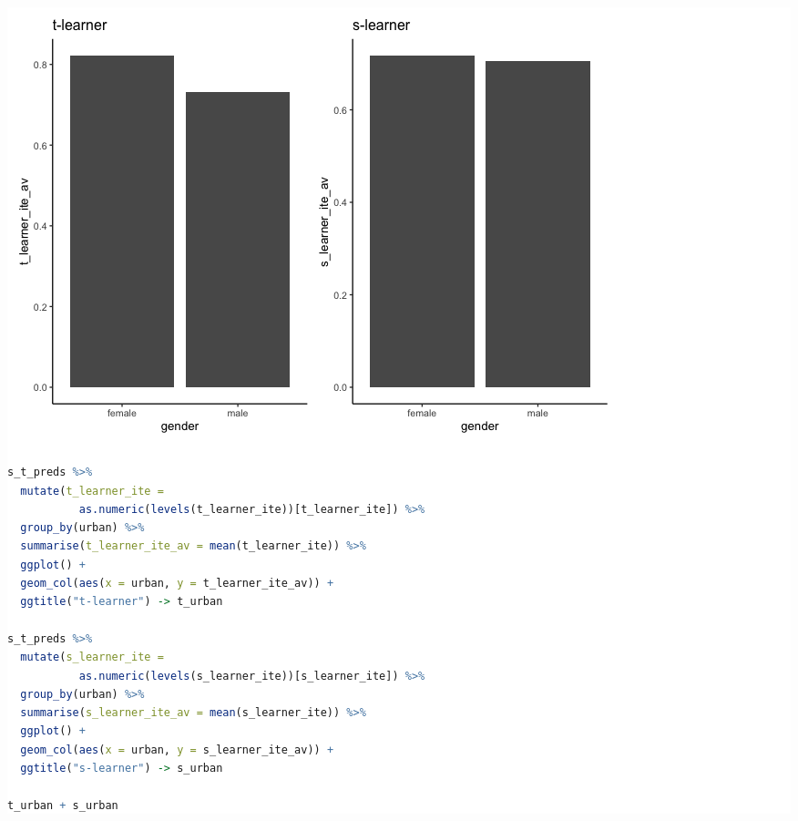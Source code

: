 ![](figures/2023-08-13_trial-t-learner/unnamed-chunk-24-1.png)

``` r
s_t_preds %>% 
  mutate(t_learner_ite = 
           as.numeric(levels(t_learner_ite))[t_learner_ite]) %>% 
  group_by(urban) %>% 
  summarise(t_learner_ite_av = mean(t_learner_ite)) %>% 
  ggplot() +
  geom_col(aes(x = urban, y = t_learner_ite_av)) +
  ggtitle("t-learner") -> t_urban

s_t_preds %>% 
  mutate(s_learner_ite = 
           as.numeric(levels(s_learner_ite))[s_learner_ite]) %>% 
  group_by(urban) %>% 
  summarise(s_learner_ite_av = mean(s_learner_ite)) %>% 
  ggplot() +
  geom_col(aes(x = urban, y = s_learner_ite_av)) +
  ggtitle("s-learner") -> s_urban

t_urban + s_urban
```
